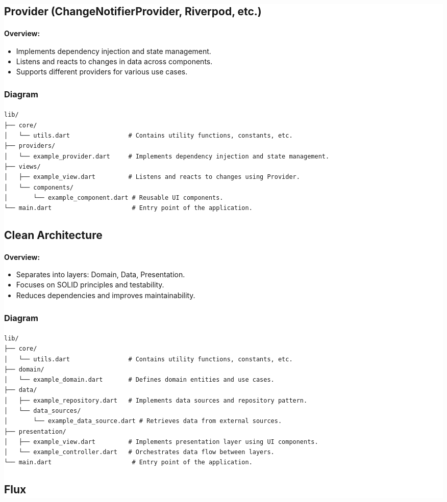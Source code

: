 ## Provider (ChangeNotifierProvider, Riverpod, etc.)

**Overview:**

- Implements dependency injection and state management.
- Listens and reacts to changes in data across components.
- Supports different providers for various use cases.

### Diagram

```
lib/
├── core/
│   └── utils.dart                # Contains utility functions, constants, etc.
├── providers/
│   └── example_provider.dart     # Implements dependency injection and state management.
├── views/
│   ├── example_view.dart         # Listens and reacts to changes using Provider.
│   └── components/
│       └── example_component.dart # Reusable UI components.
└── main.dart                      # Entry point of the application.

```

## Clean Architecture

**Overview:**

- Separates into layers: Domain, Data, Presentation.
- Focuses on SOLID principles and testability.
- Reduces dependencies and improves maintainability.

### Diagram

```
lib/
├── core/
│   └── utils.dart                # Contains utility functions, constants, etc.
├── domain/
│   └── example_domain.dart       # Defines domain entities and use cases.
├── data/
│   ├── example_repository.dart   # Implements data sources and repository pattern.
│   └── data_sources/
│       └── example_data_source.dart # Retrieves data from external sources.
├── presentation/
│   ├── example_view.dart         # Implements presentation layer using UI components.
│   └── example_controller.dart   # Orchestrates data flow between layers.
└── main.dart                      # Entry point of the application.

```

## Flux
